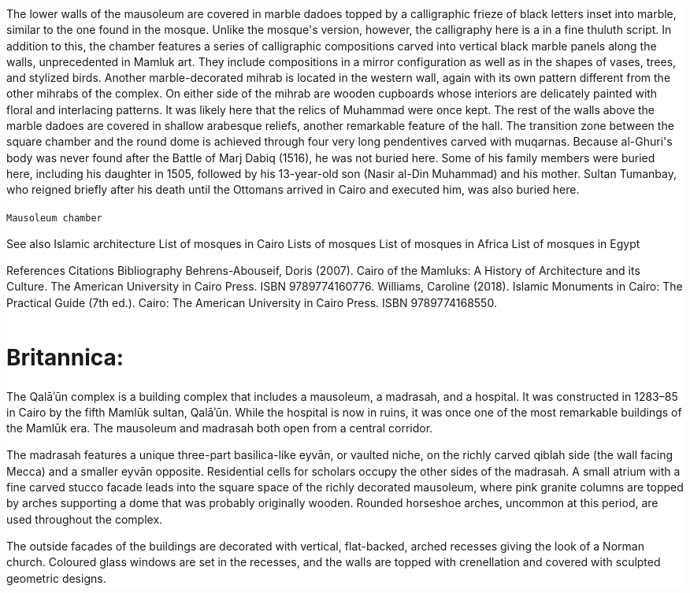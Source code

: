 The lower walls of the mausoleum are covered in marble dadoes topped by a calligraphic frieze of black letters inset into marble, similar to the one found in the mosque. Unlike the mosque's version, however, the calligraphy here is a in a fine thuluth script. In addition to this, the chamber features a series of calligraphic compositions carved into vertical black marble panels along the walls, unprecedented in Mamluk art. They include compositions in a mirror configuration as well as in the shapes of vases, trees, and stylized birds. Another marble-decorated mihrab is located in the western wall, again with its own pattern different from the other mihrabs of the complex. On either side of the mihrab are wooden cupboards whose interiors are delicately painted with floral and interlacing patterns. It was likely here that the relics of Muhammad were once kept. The rest of the walls above the marble dadoes are covered in shallow arabesque reliefs, another remarkable feature of the hall. The transition zone between the square chamber and the round dome is achieved through four very long pendentives carved with muqarnas. 
Because al-Ghuri's body was never found after the Battle of Marj Dabiq (1516), he was not buried here. Some of his family members were buried here, including his daughter in 1505, followed by his 13-year-old son (Nasir al-Din Muhammad) and his mother. Sultan Tumanbay, who reigned briefly after his death until the Ottomans arrived in Cairo and executed him, was also buried here.

	Mausoleum chamber

See also
Islamic architecture
List of mosques in Cairo
Lists of mosques
List of mosques in Africa
List of mosques in Egypt

References
Citations
Bibliography
Behrens-Abouseif, Doris (2007). Cairo of the Mamluks: A History of Architecture and its Culture. The American University in Cairo Press. ISBN 9789774160776.
Williams, Caroline (2018). Islamic Monuments in Cairo: The Practical Guide (7th ed.). Cairo: The American University in Cairo Press. ISBN 9789774168550.
# Britannica:
The Qalāʾūn complex is a building complex that includes a mausoleum, a
madrasah, and a hospital. It was constructed in 1283–85 in Cairo by the fifth
Mamlūk sultan, Qalāʾūn. While the hospital is now in ruins, it was once one of
the most remarkable buildings of the Mamlūk era. The mausoleum and madrasah
both open from a central corridor.

The madrasah features a unique three-part basilica-like eyvān, or vaulted
niche, on the richly carved qiblah side (the wall facing Mecca) and a smaller
eyvān opposite. Residential cells for scholars occupy the other sides of the
madrasah. A small atrium with a fine carved stucco facade leads into the
square space of the richly decorated mausoleum, where pink granite columns are
topped by arches supporting a dome that was probably originally wooden.
Rounded horseshoe arches, uncommon at this period, are used throughout the
complex.

The outside facades of the buildings are decorated with vertical, flat-backed,
arched recesses giving the look of a Norman church. Coloured glass windows are
set in the recesses, and the walls are topped with crenellation and covered
with sculpted geometric designs.
